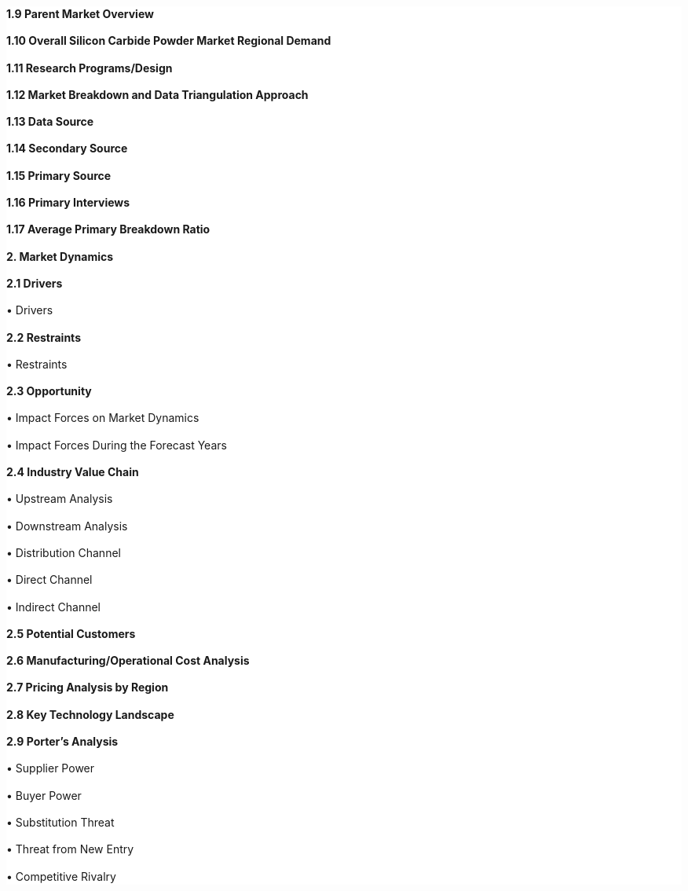 <strong>1.9 Parent Market Overview</strong>

<strong>1.10 Overall Silicon Carbide Powder Market Regional Demand</strong>

<strong>1.11 Research Programs/Design</strong>

<strong>1.12 Market Breakdown and Data Triangulation Approach</strong>

<strong>1.13 Data Source</strong>

<strong>1.14 Secondary Source</strong>

<strong>1.15 Primary Source</strong>

<strong>1.16 Primary Interviews</strong>

<strong>1.17 Average Primary Breakdown Ratio</strong>

<strong>2. Market Dynamics</strong>

<strong>2.1 Drivers</strong>

• Drivers

<strong>2.2 Restraints</strong>

• Restraints

<strong>2.3 Opportunity</strong>

• Impact Forces on Market Dynamics

• Impact Forces During the Forecast Years

<strong>2.4 Industry Value Chain</strong>

• Upstream Analysis

• Downstream Analysis

• Distribution Channel

• Direct Channel

• Indirect Channel

<strong>2.5 Potential Customers</strong>

<strong>2.6 Manufacturing/Operational Cost Analysis</strong>

<strong>2.7 Pricing Analysis by Region</strong>

<strong>2.8 Key Technology Landscape</strong>

<strong>2.9 Porter’s Analysis</strong>

• Supplier Power

• Buyer Power

• Substitution Threat

• Threat from New Entry

• Competitive Rivalry
